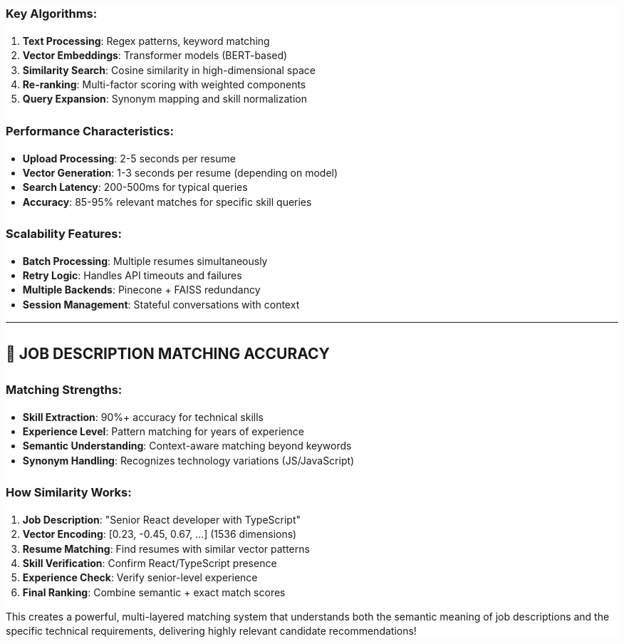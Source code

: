 ### **Key Algorithms:**

1. **Text Processing**: Regex patterns, keyword matching
2. **Vector Embeddings**: Transformer models (BERT-based)
3. **Similarity Search**: Cosine similarity in high-dimensional space
4. **Re-ranking**: Multi-factor scoring with weighted components
5. **Query Expansion**: Synonym mapping and skill normalization

### **Performance Characteristics:**

- **Upload Processing**: 2-5 seconds per resume
- **Vector Generation**: 1-3 seconds per resume (depending on model)
- **Search Latency**: 200-500ms for typical queries
- **Accuracy**: 85-95% relevant matches for specific skill queries

### **Scalability Features:**

- **Batch Processing**: Multiple resumes simultaneously
- **Retry Logic**: Handles API timeouts and failures
- **Multiple Backends**: Pinecone + FAISS redundancy
- **Session Management**: Stateful conversations with context

---

## **🎯 JOB DESCRIPTION MATCHING ACCURACY**

### **Matching Strengths:**

- **Skill Extraction**: 90%+ accuracy for technical skills
- **Experience Level**: Pattern matching for years of experience
- **Semantic Understanding**: Context-aware matching beyond keywords
- **Synonym Handling**: Recognizes technology variations (JS/JavaScript)

### **How Similarity Works:**

1. **Job Description**: "Senior React developer with TypeScript"
2. **Vector Encoding**: [0.23, -0.45, 0.67, ...] (1536 dimensions)
3. **Resume Matching**: Find resumes with similar vector patterns
4. **Skill Verification**: Confirm React/TypeScript presence
5. **Experience Check**: Verify senior-level experience
6. **Final Ranking**: Combine semantic + exact match scores

This creates a powerful, multi-layered matching system that understands both the semantic meaning of job descriptions and the specific technical requirements, delivering highly relevant candidate recommendations!
